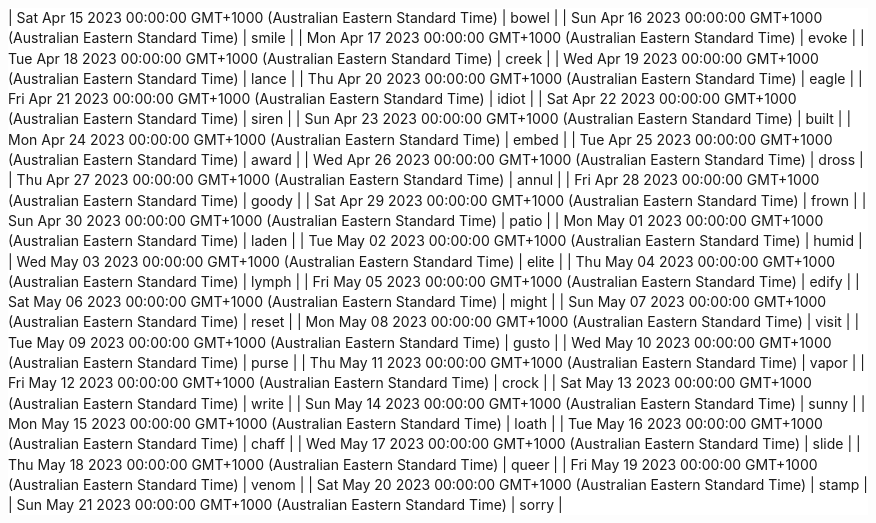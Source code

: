 | Sat Apr 15 2023 00:00:00 GMT+1000 (Australian Eastern Standard Time) | bowel |
| Sun Apr 16 2023 00:00:00 GMT+1000 (Australian Eastern Standard Time) | smile |
| Mon Apr 17 2023 00:00:00 GMT+1000 (Australian Eastern Standard Time) | evoke |
| Tue Apr 18 2023 00:00:00 GMT+1000 (Australian Eastern Standard Time) | creek |
| Wed Apr 19 2023 00:00:00 GMT+1000 (Australian Eastern Standard Time) | lance |
| Thu Apr 20 2023 00:00:00 GMT+1000 (Australian Eastern Standard Time) | eagle |
| Fri Apr 21 2023 00:00:00 GMT+1000 (Australian Eastern Standard Time) | idiot |
| Sat Apr 22 2023 00:00:00 GMT+1000 (Australian Eastern Standard Time) | siren |
| Sun Apr 23 2023 00:00:00 GMT+1000 (Australian Eastern Standard Time) | built |
| Mon Apr 24 2023 00:00:00 GMT+1000 (Australian Eastern Standard Time) | embed |
| Tue Apr 25 2023 00:00:00 GMT+1000 (Australian Eastern Standard Time) | award |
| Wed Apr 26 2023 00:00:00 GMT+1000 (Australian Eastern Standard Time) | dross |
| Thu Apr 27 2023 00:00:00 GMT+1000 (Australian Eastern Standard Time) | annul |
| Fri Apr 28 2023 00:00:00 GMT+1000 (Australian Eastern Standard Time) | goody |
| Sat Apr 29 2023 00:00:00 GMT+1000 (Australian Eastern Standard Time) | frown |
| Sun Apr 30 2023 00:00:00 GMT+1000 (Australian Eastern Standard Time) | patio |
| Mon May 01 2023 00:00:00 GMT+1000 (Australian Eastern Standard Time) | laden |
| Tue May 02 2023 00:00:00 GMT+1000 (Australian Eastern Standard Time) | humid |
| Wed May 03 2023 00:00:00 GMT+1000 (Australian Eastern Standard Time) | elite |
| Thu May 04 2023 00:00:00 GMT+1000 (Australian Eastern Standard Time) | lymph |
| Fri May 05 2023 00:00:00 GMT+1000 (Australian Eastern Standard Time) | edify |
| Sat May 06 2023 00:00:00 GMT+1000 (Australian Eastern Standard Time) | might |
| Sun May 07 2023 00:00:00 GMT+1000 (Australian Eastern Standard Time) | reset |
| Mon May 08 2023 00:00:00 GMT+1000 (Australian Eastern Standard Time) | visit |
| Tue May 09 2023 00:00:00 GMT+1000 (Australian Eastern Standard Time) | gusto |
| Wed May 10 2023 00:00:00 GMT+1000 (Australian Eastern Standard Time) | purse |
| Thu May 11 2023 00:00:00 GMT+1000 (Australian Eastern Standard Time) | vapor |
| Fri May 12 2023 00:00:00 GMT+1000 (Australian Eastern Standard Time) | crock |
| Sat May 13 2023 00:00:00 GMT+1000 (Australian Eastern Standard Time) | write |
| Sun May 14 2023 00:00:00 GMT+1000 (Australian Eastern Standard Time) | sunny |
| Mon May 15 2023 00:00:00 GMT+1000 (Australian Eastern Standard Time) | loath |
| Tue May 16 2023 00:00:00 GMT+1000 (Australian Eastern Standard Time) | chaff |
| Wed May 17 2023 00:00:00 GMT+1000 (Australian Eastern Standard Time) | slide |
| Thu May 18 2023 00:00:00 GMT+1000 (Australian Eastern Standard Time) | queer |
| Fri May 19 2023 00:00:00 GMT+1000 (Australian Eastern Standard Time) | venom |
| Sat May 20 2023 00:00:00 GMT+1000 (Australian Eastern Standard Time) | stamp |
| Sun May 21 2023 00:00:00 GMT+1000 (Australian Eastern Standard Time) | sorry |